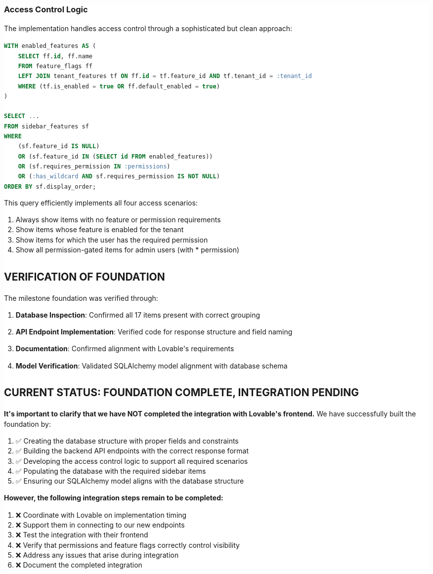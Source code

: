 ### Access Control Logic

The implementation handles access control through a sophisticated but clean approach:

```sql
WITH enabled_features AS (
    SELECT ff.id, ff.name
    FROM feature_flags ff
    LEFT JOIN tenant_features tf ON ff.id = tf.feature_id AND tf.tenant_id = :tenant_id
    WHERE (tf.is_enabled = true OR ff.default_enabled = true)
)

SELECT ...
FROM sidebar_features sf
WHERE
    (sf.feature_id IS NULL)
    OR (sf.feature_id IN (SELECT id FROM enabled_features))
    OR (sf.requires_permission IN :permissions)
    OR (:has_wildcard AND sf.requires_permission IS NOT NULL)
ORDER BY sf.display_order;
```

This query efficiently implements all four access scenarios:

1. Always show items with no feature or permission requirements
2. Show items whose feature is enabled for the tenant
3. Show items for which the user has the required permission
4. Show all permission-gated items for admin users (with \* permission)

## VERIFICATION OF FOUNDATION

The milestone foundation was verified through:

1. **Database Inspection**: Confirmed all 17 items present with correct grouping

2. **API Endpoint Implementation**: Verified code for response structure and field naming

3. **Documentation**: Confirmed alignment with Lovable's requirements

4. **Model Verification**: Validated SQLAlchemy model alignment with database schema

## CURRENT STATUS: FOUNDATION COMPLETE, INTEGRATION PENDING

**It's important to clarify that we have NOT completed the integration with Lovable's frontend.** We have successfully built the foundation by:

1. ✅ Creating the database structure with proper fields and constraints
2. ✅ Building the backend API endpoints with the correct response format
3. ✅ Developing the access control logic to support all required scenarios
4. ✅ Populating the database with the required sidebar items
5. ✅ Ensuring our SQLAlchemy model aligns with the database structure

**However, the following integration steps remain to be completed:**

1. ❌ Coordinate with Lovable on implementation timing
2. ❌ Support them in connecting to our new endpoints
3. ❌ Test the integration with their frontend
4. ❌ Verify that permissions and feature flags correctly control visibility
5. ❌ Address any issues that arise during integration
6. ❌ Document the completed integration
